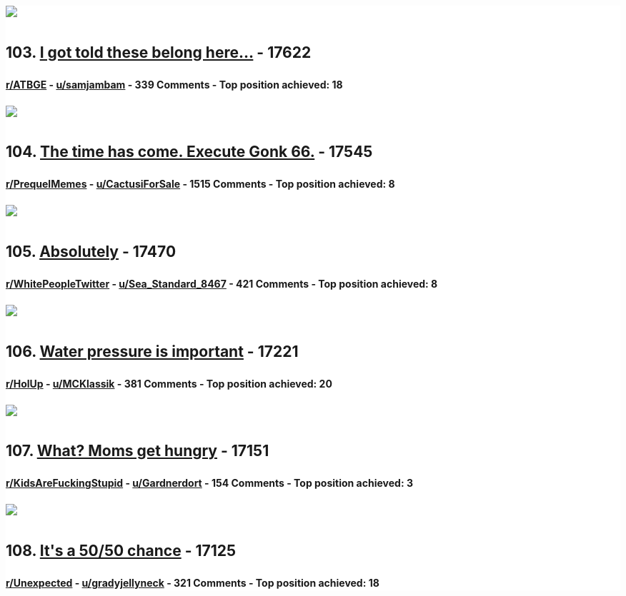 <a href="https://v.redd.it/2z832hgpw1861"><img src="https://b.thumbs.redditmedia.com/P_5KyWKGVRpzsJ7LhjfITxChoRkTtEnBB-IPebo6OUk.jpg"></img></a>

## 103. [I got told these belong here…](http://reddit.com/r/ATBGE/comments/qltpzo/i_got_told_these_belong_here/) - 17622
#### [r/ATBGE](http://reddit.com/r/ATBGE) - [u/samjambam](http://reddit.com/u/samjambam) - 339 Comments - Top position achieved: 18

<a href="https://www.reddit.com/gallery/qltpzo"><img src="https://b.thumbs.redditmedia.com/DyuC5MN7S5GLjUbpfg9VBdG1suCBhTnZxvQSFvlQheQ.jpg"></img></a>

## 104. [The time has come. Execute Gonk 66.](http://reddit.com/r/PrequelMemes/comments/qlsg5m/the_time_has_come_execute_gonk_66/) - 17545
#### [r/PrequelMemes](http://reddit.com/r/PrequelMemes) - [u/CactusiForSale](http://reddit.com/u/CactusiForSale) - 1515 Comments - Top position achieved: 8

<a href="https://i.redd.it/rrb0horl8dx71.png"><img src="https://b.thumbs.redditmedia.com/RZ_lSAoj9ITVtdolp18DxGSEkzdFTDSZDDe21teJUlQ.jpg"></img></a>

## 105. [Absolutely](http://reddit.com/r/WhitePeopleTwitter/comments/qlru2i/absolutely/) - 17470
#### [r/WhitePeopleTwitter](http://reddit.com/r/WhitePeopleTwitter) - [u/Sea_Standard_8467](http://reddit.com/u/Sea_Standard_8467) - 421 Comments - Top position achieved: 8

<a href="https://i.redd.it/y4mkf2wt1dx71.jpg"><img src="https://a.thumbs.redditmedia.com/Pblo7Dz8LJynYp3QPb-R9HkSDWUnQAzY0CjBO6GCG24.jpg"></img></a>

## 106. [Water pressure is important](http://reddit.com/r/HolUp/comments/qlurkf/water_pressure_is_important/) - 17221
#### [r/HolUp](http://reddit.com/r/HolUp) - [u/MCKlassik](http://reddit.com/u/MCKlassik) - 381 Comments - Top position achieved: 20

<a href="https://v.redd.it/7fb0d4gowdx71"><img src="https://b.thumbs.redditmedia.com/g-aAS96PxN84Djldq7CcdVbF22Xdzx3q8csZAL_mX9k.jpg"></img></a>

## 107. [What? Moms get hungry](http://reddit.com/r/KidsAreFuckingStupid/comments/qlwht0/what_moms_get_hungry/) - 17151
#### [r/KidsAreFuckingStupid](http://reddit.com/r/KidsAreFuckingStupid) - [u/Gardnerdort](http://reddit.com/u/Gardnerdort) - 154 Comments - Top position achieved: 3

<a href="https://i.redd.it/rte3bl6wbex71.jpg"><img src="https://a.thumbs.redditmedia.com/5G8FDtOUkm0I90Jj65T3x8n2cwaHuKRpLPTqzLyr5n8.jpg"></img></a>

## 108. [It's a 50/50 chance](http://reddit.com/r/Unexpected/comments/qllqkv/its_a_5050_chance/) - 17125
#### [r/Unexpected](http://reddit.com/r/Unexpected) - [u/gradyjellyneck](http://reddit.com/u/gradyjellyneck) - 321 Comments - Top position achieved: 18
